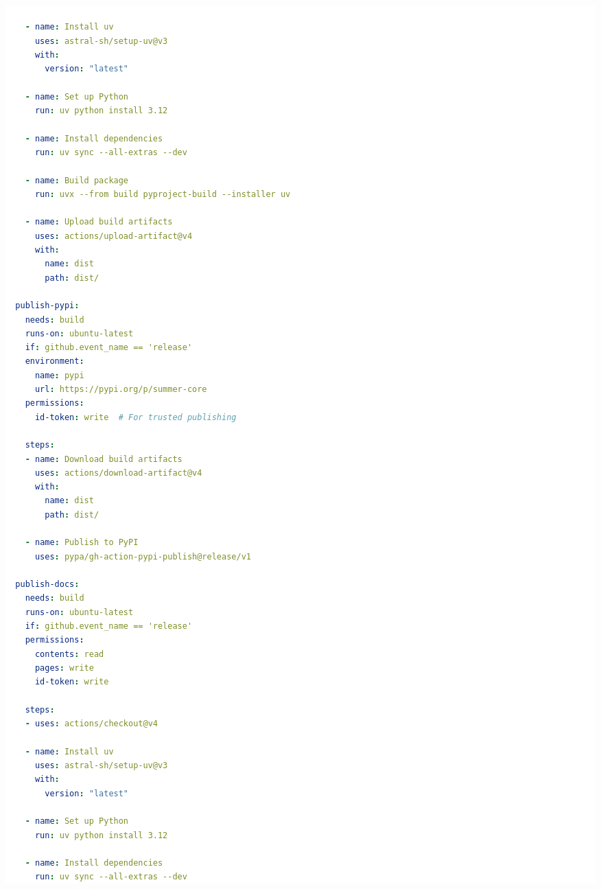 ```yaml
    
    - name: Install uv
      uses: astral-sh/setup-uv@v3
      with:
        version: "latest"
    
    - name: Set up Python
      run: uv python install 3.12
    
    - name: Install dependencies
      run: uv sync --all-extras --dev
    
    - name: Build package
      run: uvx --from build pyproject-build --installer uv
    
    - name: Upload build artifacts
      uses: actions/upload-artifact@v4
      with:
        name: dist
        path: dist/

  publish-pypi:
    needs: build
    runs-on: ubuntu-latest
    if: github.event_name == 'release'
    environment:
      name: pypi
      url: https://pypi.org/p/summer-core
    permissions:
      id-token: write  # For trusted publishing
    
    steps:
    - name: Download build artifacts
      uses: actions/download-artifact@v4
      with:
        name: dist
        path: dist/
    
    - name: Publish to PyPI
      uses: pypa/gh-action-pypi-publish@release/v1

  publish-docs:
    needs: build
    runs-on: ubuntu-latest
    if: github.event_name == 'release'
    permissions:
      contents: read
      pages: write
      id-token: write
    
    steps:
    - uses: actions/checkout@v4
    
    - name: Install uv
      uses: astral-sh/setup-uv@v3
      with:
        version: "latest"
    
    - name: Set up Python
      run: uv python install 3.12
    
    - name: Install dependencies
      run: uv sync --all-extras --dev
```